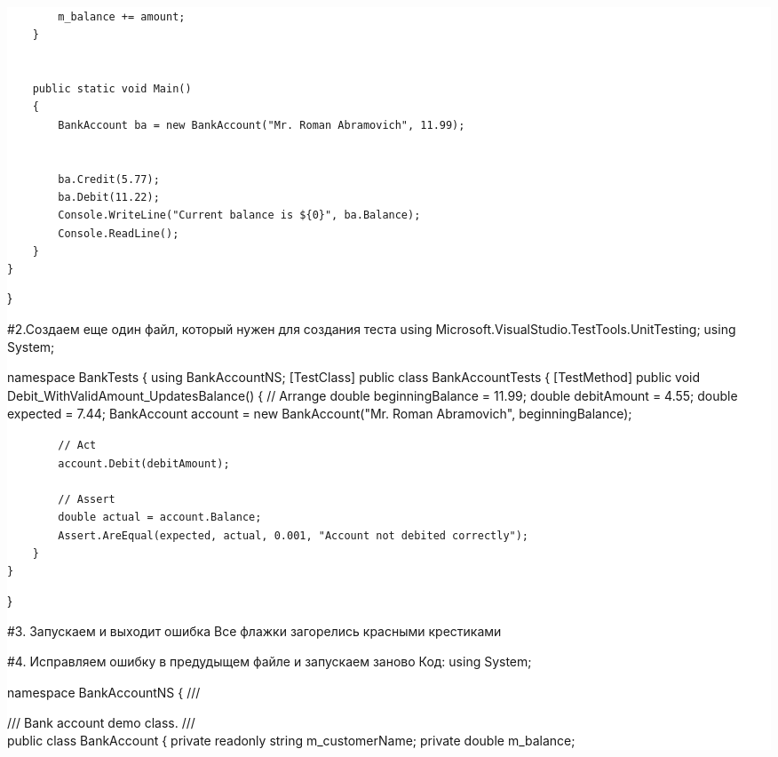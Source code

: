 
            m_balance += amount;
        }


        public static void Main()
        {
            BankAccount ba = new BankAccount("Mr. Roman Abramovich", 11.99);


            ba.Credit(5.77);
            ba.Debit(11.22);
            Console.WriteLine("Current balance is ${0}", ba.Balance);
            Console.ReadLine();
        }
    }
}

#2.Создаем еще один файл, который нужен для создания теста
using Microsoft.VisualStudio.TestTools.UnitTesting;
using System;

namespace BankTests
{
    using BankAccountNS;
    [TestClass]
    public class BankAccountTests
    {
        [TestMethod]
        public void Debit_WithValidAmount_UpdatesBalance()
        {
            // Arrange
            double beginningBalance = 11.99;
            double debitAmount = 4.55;
            double expected = 7.44;
            BankAccount account = new BankAccount("Mr. Roman Abramovich", beginningBalance);

            // Act
            account.Debit(debitAmount);

            // Assert
            double actual = account.Balance;
            Assert.AreEqual(expected, actual, 0.001, "Account not debited correctly");
        }
    }
}

#3. Запускаем и выходит ошибка
Все флажки загорелись красными крестиками

#4. Исправляем ошибку в предудыщем файле и запускаем заново
Код:
using System;


namespace BankAccountNS
{
    /// <summary>
    /// Bank account demo class.
    /// </summary>
    public class BankAccount
    {
        private readonly string m_customerName;
        private double m_balance;
